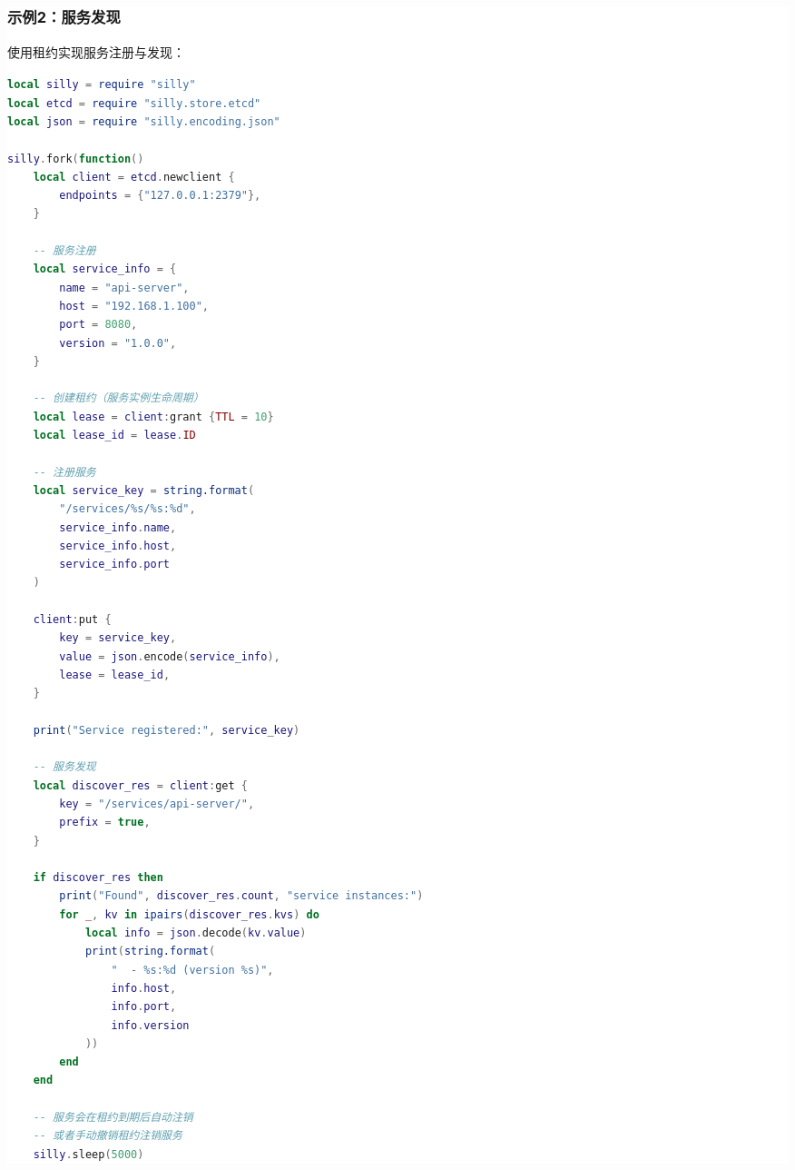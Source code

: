 ### 示例2：服务发现

使用租约实现服务注册与发现：

```lua validate
local silly = require "silly"
local etcd = require "silly.store.etcd"
local json = require "silly.encoding.json"

silly.fork(function()
    local client = etcd.newclient {
        endpoints = {"127.0.0.1:2379"},
    }

    -- 服务注册
    local service_info = {
        name = "api-server",
        host = "192.168.1.100",
        port = 8080,
        version = "1.0.0",
    }

    -- 创建租约（服务实例生命周期）
    local lease = client:grant {TTL = 10}
    local lease_id = lease.ID

    -- 注册服务
    local service_key = string.format(
        "/services/%s/%s:%d",
        service_info.name,
        service_info.host,
        service_info.port
    )

    client:put {
        key = service_key,
        value = json.encode(service_info),
        lease = lease_id,
    }

    print("Service registered:", service_key)

    -- 服务发现
    local discover_res = client:get {
        key = "/services/api-server/",
        prefix = true,
    }

    if discover_res then
        print("Found", discover_res.count, "service instances:")
        for _, kv in ipairs(discover_res.kvs) do
            local info = json.decode(kv.value)
            print(string.format(
                "  - %s:%d (version %s)",
                info.host,
                info.port,
                info.version
            ))
        end
    end

    -- 服务会在租约到期后自动注销
    -- 或者手动撤销租约注销服务
    silly.sleep(5000)
```